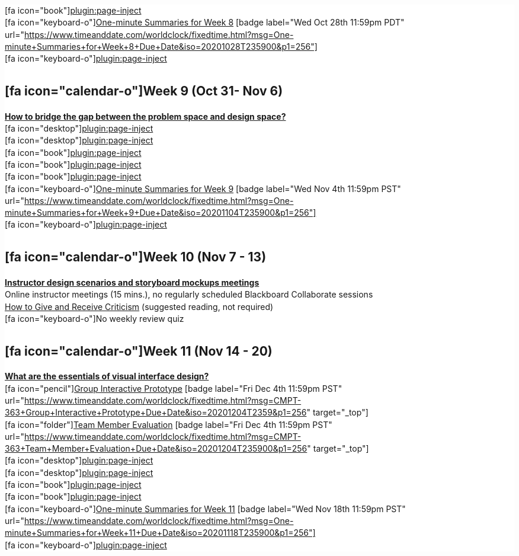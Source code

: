 [fa icon="book"][plugin:page-inject](../weekly-readings/week-08-2?template=partials/embedlycardlinkonly)  
[fa icon="keyboard-o"][One-minute Summaries for Week 8](https://canvas.sfu.ca/courses/56304/assignments) [badge label="Wed Oct 28th 11:59pm PDT" url="https://www.timeanddate.com/worldclock/fixedtime.html?msg=One-minute+Summaries+for+Week+8+Due+Date&iso=20201028T235900&p1=256"]  
[fa icon="keyboard-o"][plugin:page-inject](../lms-assignments/weekly-review-quizzes/week-08)  

## [fa icon="calendar-o"]Week 9 (Oct 31- Nov 6)
**[How to bridge the gap between the problem space and design space?](https://canvas.sfu.ca/courses/56304/modules/items/1605307)**  
[fa icon="desktop"][plugin:page-inject](../blackboard-sessions/week-09-1)  
[fa icon="desktop"][plugin:page-inject](../blackboard-sessions/week-09-2)  
[fa icon="book"][plugin:page-inject](../weekly-readings/week-09-1?template=partials/embedlycardlinkonly)  
[fa icon="book"][plugin:page-inject](../weekly-readings/week-09-2?template=partials/embedlycardlinkonly)  
[fa icon="book"][plugin:page-inject](../weekly-readings/week-09-3?template=partials/embedlycardlinkonly)  
[fa icon="keyboard-o"][One-minute Summaries for Week 9](https://canvas.sfu.ca/courses/56304/assignments) [badge label="Wed Nov 4th 11:59pm PST" url="https://www.timeanddate.com/worldclock/fixedtime.html?msg=One-minute+Summaries+for+Week+9+Due+Date&iso=20201104T235900&p1=256"]  
[fa icon="keyboard-o"][plugin:page-inject](../lms-assignments/weekly-review-quizzes/week-09)  

## [fa icon="calendar-o"]Week 10 (Nov 7 - 13)
**[Instructor design scenarios and storyboard mockups meetings](https://canvas.sfu.ca/courses/56304/modules/items/1605308)**  
Online instructor meetings (15 mins.), no regularly scheduled Blackboard Collaborate sessions  
<i class="fa fa-book" aria-hidden="true"></i> [How to Give and Receive Criticism](http://scottberkun.com/essays/35-how-to-give-and-receive-criticism/) (suggested reading, not required)  
[fa icon="keyboard-o"]No weekly review quiz  

## [fa icon="calendar-o"]Week 11 (Nov 14 - 20)
**[What are the essentials of visual interface design?](https://canvas.sfu.ca/courses/56304/modules/items/1605309)**  
[fa icon="pencil"][Group Interactive Prototype](https://canvas.sfu.ca/courses/56304/assignments/504174) [badge label="Fri Dec 4th 11:59pm PST" url="https://www.timeanddate.com/worldclock/fixedtime.html?msg=CMPT-363+Group+Interactive+Prototype+Due+Date&iso=20201204T2359&p1=256" target="_top"]  
[fa icon="folder"][Team Member Evaluation](https://www.surveymonkey.ca/r/JQ5XWND) [badge label="Fri Dec 4th 11:59pm PST" url="https://www.timeanddate.com/worldclock/fixedtime.html?msg=CMPT-363+Team+Member+Evaluation+Due+Date&iso=20201204T235900&p1=256" target="_top"]    
[fa icon="desktop"][plugin:page-inject](../blackboard-sessions/week-11-1)  
[fa icon="desktop"][plugin:page-inject](../blackboard-sessions/week-11-2)  
[fa icon="book"][plugin:page-inject](../weekly-readings/week-11-1?template=partials/embedlycardlinkonly)  
[fa icon="book"][plugin:page-inject](../weekly-readings/week-11-2?template=partials/embedlycardlinkonly)    
[fa icon="keyboard-o"][One-minute Summaries for Week 11](https://canvas.sfu.ca/courses/56304/assignments) [badge label="Wed Nov 18th 11:59pm PST" url="https://www.timeanddate.com/worldclock/fixedtime.html?msg=One-minute+Summaries+for+Week+11+Due+Date&iso=20201118T235900&p1=256"]  
[fa icon="keyboard-o"][plugin:page-inject](../lms-assignments/weekly-review-quizzes/week-11)
